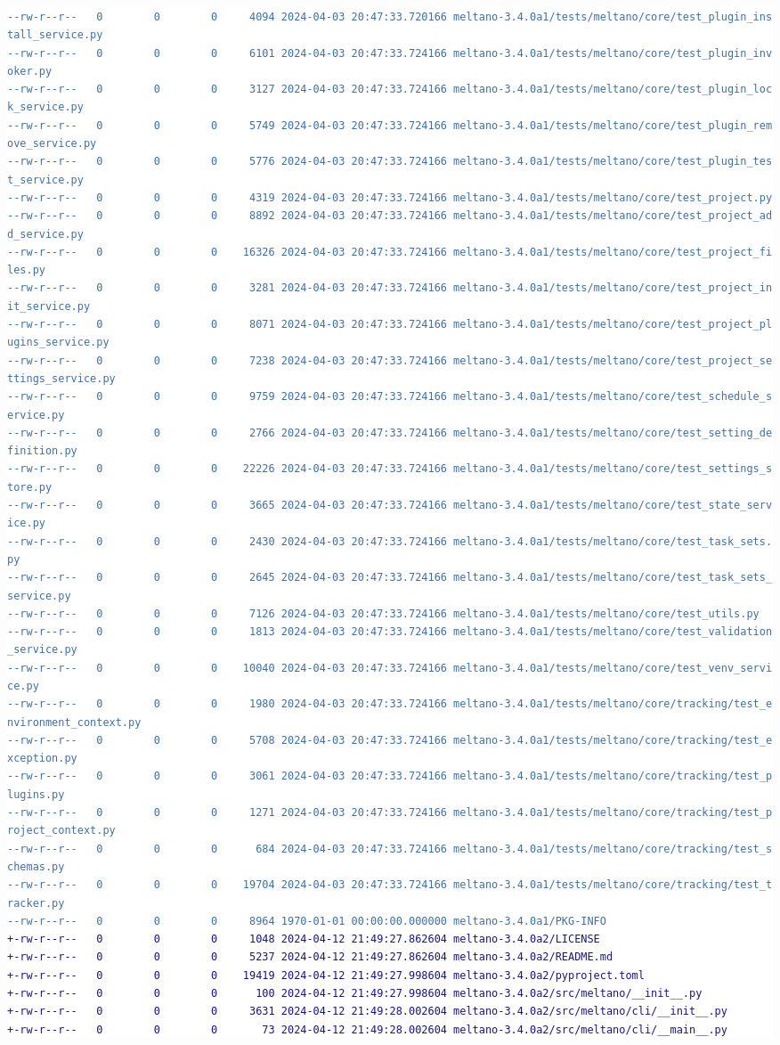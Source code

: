 ```diff
--rw-r--r--   0        0        0     4094 2024-04-03 20:47:33.720166 meltano-3.4.0a1/tests/meltano/core/test_plugin_install_service.py
--rw-r--r--   0        0        0     6101 2024-04-03 20:47:33.724166 meltano-3.4.0a1/tests/meltano/core/test_plugin_invoker.py
--rw-r--r--   0        0        0     3127 2024-04-03 20:47:33.724166 meltano-3.4.0a1/tests/meltano/core/test_plugin_lock_service.py
--rw-r--r--   0        0        0     5749 2024-04-03 20:47:33.724166 meltano-3.4.0a1/tests/meltano/core/test_plugin_remove_service.py
--rw-r--r--   0        0        0     5776 2024-04-03 20:47:33.724166 meltano-3.4.0a1/tests/meltano/core/test_plugin_test_service.py
--rw-r--r--   0        0        0     4319 2024-04-03 20:47:33.724166 meltano-3.4.0a1/tests/meltano/core/test_project.py
--rw-r--r--   0        0        0     8892 2024-04-03 20:47:33.724166 meltano-3.4.0a1/tests/meltano/core/test_project_add_service.py
--rw-r--r--   0        0        0    16326 2024-04-03 20:47:33.724166 meltano-3.4.0a1/tests/meltano/core/test_project_files.py
--rw-r--r--   0        0        0     3281 2024-04-03 20:47:33.724166 meltano-3.4.0a1/tests/meltano/core/test_project_init_service.py
--rw-r--r--   0        0        0     8071 2024-04-03 20:47:33.724166 meltano-3.4.0a1/tests/meltano/core/test_project_plugins_service.py
--rw-r--r--   0        0        0     7238 2024-04-03 20:47:33.724166 meltano-3.4.0a1/tests/meltano/core/test_project_settings_service.py
--rw-r--r--   0        0        0     9759 2024-04-03 20:47:33.724166 meltano-3.4.0a1/tests/meltano/core/test_schedule_service.py
--rw-r--r--   0        0        0     2766 2024-04-03 20:47:33.724166 meltano-3.4.0a1/tests/meltano/core/test_setting_definition.py
--rw-r--r--   0        0        0    22226 2024-04-03 20:47:33.724166 meltano-3.4.0a1/tests/meltano/core/test_settings_store.py
--rw-r--r--   0        0        0     3665 2024-04-03 20:47:33.724166 meltano-3.4.0a1/tests/meltano/core/test_state_service.py
--rw-r--r--   0        0        0     2430 2024-04-03 20:47:33.724166 meltano-3.4.0a1/tests/meltano/core/test_task_sets.py
--rw-r--r--   0        0        0     2645 2024-04-03 20:47:33.724166 meltano-3.4.0a1/tests/meltano/core/test_task_sets_service.py
--rw-r--r--   0        0        0     7126 2024-04-03 20:47:33.724166 meltano-3.4.0a1/tests/meltano/core/test_utils.py
--rw-r--r--   0        0        0     1813 2024-04-03 20:47:33.724166 meltano-3.4.0a1/tests/meltano/core/test_validation_service.py
--rw-r--r--   0        0        0    10040 2024-04-03 20:47:33.724166 meltano-3.4.0a1/tests/meltano/core/test_venv_service.py
--rw-r--r--   0        0        0     1980 2024-04-03 20:47:33.724166 meltano-3.4.0a1/tests/meltano/core/tracking/test_environment_context.py
--rw-r--r--   0        0        0     5708 2024-04-03 20:47:33.724166 meltano-3.4.0a1/tests/meltano/core/tracking/test_exception.py
--rw-r--r--   0        0        0     3061 2024-04-03 20:47:33.724166 meltano-3.4.0a1/tests/meltano/core/tracking/test_plugins.py
--rw-r--r--   0        0        0     1271 2024-04-03 20:47:33.724166 meltano-3.4.0a1/tests/meltano/core/tracking/test_project_context.py
--rw-r--r--   0        0        0      684 2024-04-03 20:47:33.724166 meltano-3.4.0a1/tests/meltano/core/tracking/test_schemas.py
--rw-r--r--   0        0        0    19704 2024-04-03 20:47:33.724166 meltano-3.4.0a1/tests/meltano/core/tracking/test_tracker.py
--rw-r--r--   0        0        0     8964 1970-01-01 00:00:00.000000 meltano-3.4.0a1/PKG-INFO
+-rw-r--r--   0        0        0     1048 2024-04-12 21:49:27.862604 meltano-3.4.0a2/LICENSE
+-rw-r--r--   0        0        0     5237 2024-04-12 21:49:27.862604 meltano-3.4.0a2/README.md
+-rw-r--r--   0        0        0    19419 2024-04-12 21:49:27.998604 meltano-3.4.0a2/pyproject.toml
+-rw-r--r--   0        0        0      100 2024-04-12 21:49:27.998604 meltano-3.4.0a2/src/meltano/__init__.py
+-rw-r--r--   0        0        0     3631 2024-04-12 21:49:28.002604 meltano-3.4.0a2/src/meltano/cli/__init__.py
+-rw-r--r--   0        0        0       73 2024-04-12 21:49:28.002604 meltano-3.4.0a2/src/meltano/cli/__main__.py
```